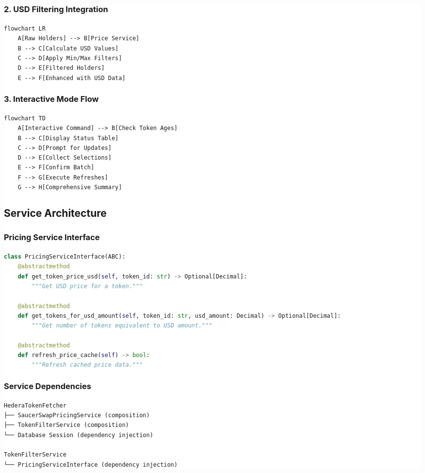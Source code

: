 ### 2. USD Filtering Integration

```mermaid
flowchart LR
    A[Raw Holders] --> B[Price Service]
    B --> C[Calculate USD Values]
    C --> D[Apply Min/Max Filters]
    D --> E[Filtered Holders]
    E --> F[Enhanced with USD Data]
```

### 3. Interactive Mode Flow

```mermaid
flowchart TD
    A[Interactive Command] --> B[Check Token Ages]
    B --> C[Display Status Table]
    C --> D[Prompt for Updates]
    D --> E[Collect Selections]
    E --> F[Confirm Batch]
    F --> G[Execute Refreshes]
    G --> H[Comprehensive Summary]
```

## Service Architecture

### Pricing Service Interface

```python
class PricingServiceInterface(ABC):
    @abstractmethod
    def get_token_price_usd(self, token_id: str) -> Optional[Decimal]:
        """Get USD price for a token."""
        
    @abstractmethod
    def get_tokens_for_usd_amount(self, token_id: str, usd_amount: Decimal) -> Optional[Decimal]:
        """Get number of tokens equivalent to USD amount."""
        
    @abstractmethod
    def refresh_price_cache(self) -> bool:
        """Refresh cached price data."""
```

### Service Dependencies

```
HederaTokenFetcher
├── SaucerSwapPricingService (composition)
├── TokenFilterService (composition)
└── Database Session (dependency injection)

TokenFilterService
└── PricingServiceInterface (dependency injection)
```
